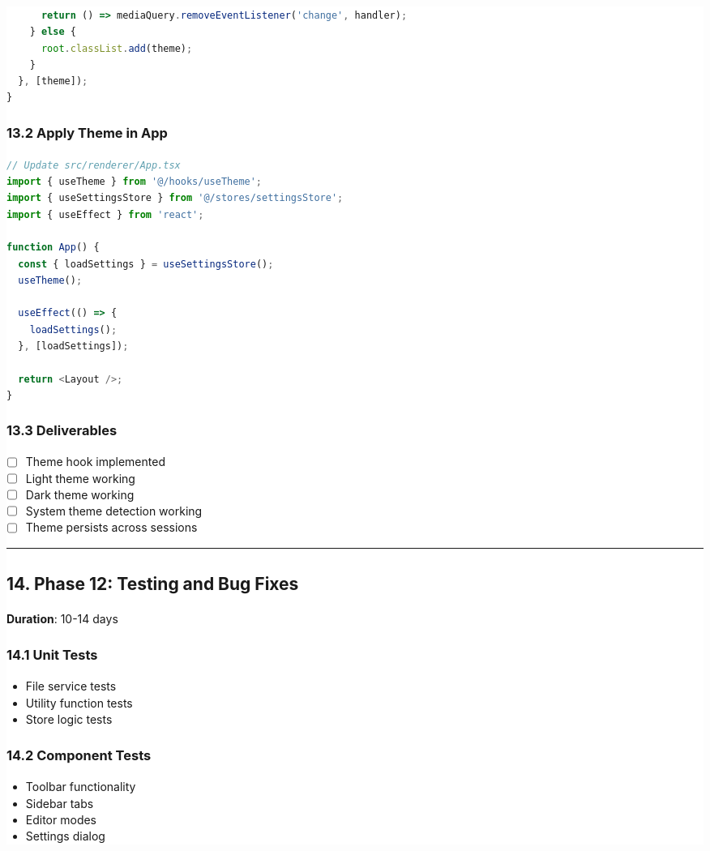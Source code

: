 ```typescript
      return () => mediaQuery.removeEventListener('change', handler);
    } else {
      root.classList.add(theme);
    }
  }, [theme]);
}
```

### 13.2 Apply Theme in App

```typescript
// Update src/renderer/App.tsx
import { useTheme } from '@/hooks/useTheme';
import { useSettingsStore } from '@/stores/settingsStore';
import { useEffect } from 'react';

function App() {
  const { loadSettings } = useSettingsStore();
  useTheme();

  useEffect(() => {
    loadSettings();
  }, [loadSettings]);

  return <Layout />;
}
```

### 13.3 Deliverables
- [ ] Theme hook implemented
- [ ] Light theme working
- [ ] Dark theme working
- [ ] System theme detection working
- [ ] Theme persists across sessions

---

## 14. Phase 12: Testing and Bug Fixes

**Duration**: 10-14 days

### 14.1 Unit Tests
- File service tests
- Utility function tests
- Store logic tests

### 14.2 Component Tests
- Toolbar functionality
- Sidebar tabs
- Editor modes
- Settings dialog
